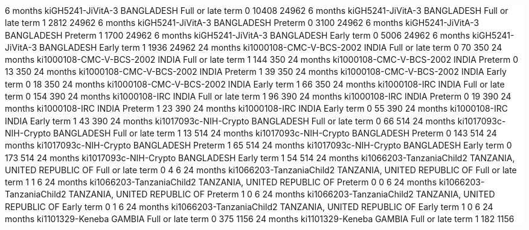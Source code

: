 6 months    kiGH5241-JiVitA-3          BANGLADESH                     Full or late term          0    10408   24962
6 months    kiGH5241-JiVitA-3          BANGLADESH                     Full or late term          1     2812   24962
6 months    kiGH5241-JiVitA-3          BANGLADESH                     Preterm                    0     3100   24962
6 months    kiGH5241-JiVitA-3          BANGLADESH                     Preterm                    1     1700   24962
6 months    kiGH5241-JiVitA-3          BANGLADESH                     Early term                 0     5006   24962
6 months    kiGH5241-JiVitA-3          BANGLADESH                     Early term                 1     1936   24962
24 months   ki1000108-CMC-V-BCS-2002   INDIA                          Full or late term          0       70     350
24 months   ki1000108-CMC-V-BCS-2002   INDIA                          Full or late term          1      144     350
24 months   ki1000108-CMC-V-BCS-2002   INDIA                          Preterm                    0       13     350
24 months   ki1000108-CMC-V-BCS-2002   INDIA                          Preterm                    1       39     350
24 months   ki1000108-CMC-V-BCS-2002   INDIA                          Early term                 0       18     350
24 months   ki1000108-CMC-V-BCS-2002   INDIA                          Early term                 1       66     350
24 months   ki1000108-IRC              INDIA                          Full or late term          0      154     390
24 months   ki1000108-IRC              INDIA                          Full or late term          1       96     390
24 months   ki1000108-IRC              INDIA                          Preterm                    0       19     390
24 months   ki1000108-IRC              INDIA                          Preterm                    1       23     390
24 months   ki1000108-IRC              INDIA                          Early term                 0       55     390
24 months   ki1000108-IRC              INDIA                          Early term                 1       43     390
24 months   ki1017093c-NIH-Crypto      BANGLADESH                     Full or late term          0       66     514
24 months   ki1017093c-NIH-Crypto      BANGLADESH                     Full or late term          1       13     514
24 months   ki1017093c-NIH-Crypto      BANGLADESH                     Preterm                    0      143     514
24 months   ki1017093c-NIH-Crypto      BANGLADESH                     Preterm                    1       65     514
24 months   ki1017093c-NIH-Crypto      BANGLADESH                     Early term                 0      173     514
24 months   ki1017093c-NIH-Crypto      BANGLADESH                     Early term                 1       54     514
24 months   ki1066203-TanzaniaChild2   TANZANIA, UNITED REPUBLIC OF   Full or late term          0        4       6
24 months   ki1066203-TanzaniaChild2   TANZANIA, UNITED REPUBLIC OF   Full or late term          1        1       6
24 months   ki1066203-TanzaniaChild2   TANZANIA, UNITED REPUBLIC OF   Preterm                    0        0       6
24 months   ki1066203-TanzaniaChild2   TANZANIA, UNITED REPUBLIC OF   Preterm                    1        0       6
24 months   ki1066203-TanzaniaChild2   TANZANIA, UNITED REPUBLIC OF   Early term                 0        1       6
24 months   ki1066203-TanzaniaChild2   TANZANIA, UNITED REPUBLIC OF   Early term                 1        0       6
24 months   ki1101329-Keneba           GAMBIA                         Full or late term          0      375    1156
24 months   ki1101329-Keneba           GAMBIA                         Full or late term          1      182    1156